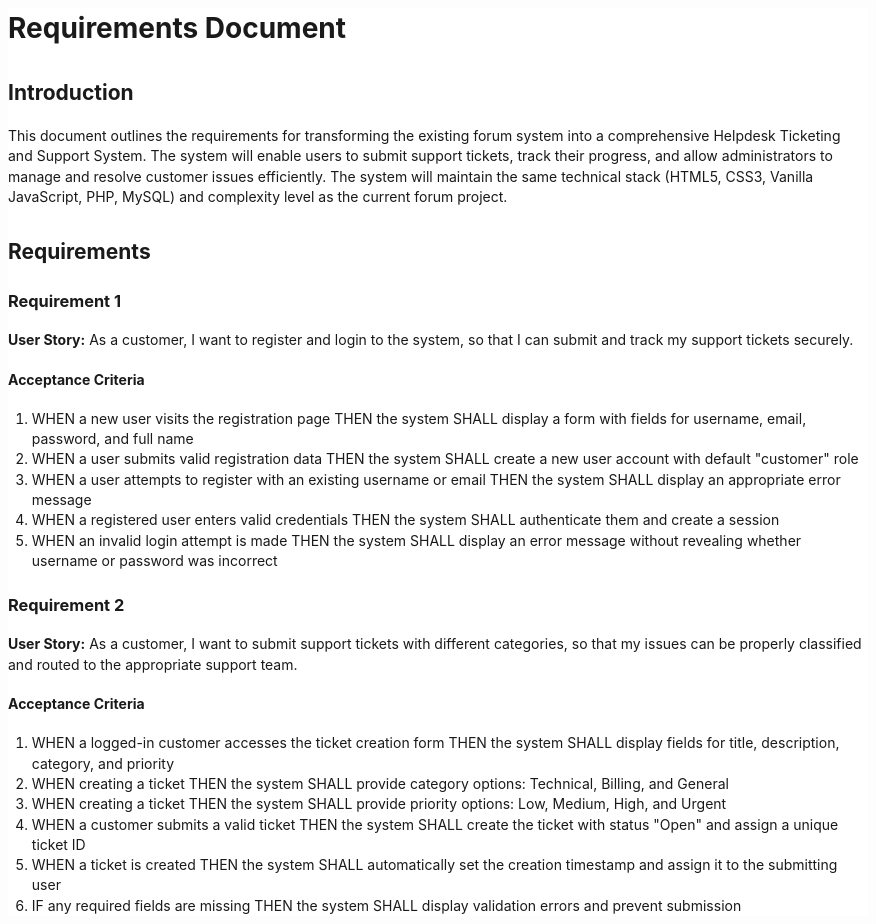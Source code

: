 # Requirements Document

## Introduction

This document outlines the requirements for transforming the existing forum system into a comprehensive Helpdesk Ticketing and Support System. The system will enable users to submit support tickets, track their progress, and allow administrators to manage and resolve customer issues efficiently. The system will maintain the same technical stack (HTML5, CSS3, Vanilla JavaScript, PHP, MySQL) and complexity level as the current forum project.

## Requirements

### Requirement 1

**User Story:** As a customer, I want to register and login to the system, so that I can submit and track my support tickets securely.

#### Acceptance Criteria

1. WHEN a new user visits the registration page THEN the system SHALL display a form with fields for username, email, password, and full name
2. WHEN a user submits valid registration data THEN the system SHALL create a new user account with default "customer" role
3. WHEN a user attempts to register with an existing username or email THEN the system SHALL display an appropriate error message
4. WHEN a registered user enters valid credentials THEN the system SHALL authenticate them and create a session
5. WHEN an invalid login attempt is made THEN the system SHALL display an error message without revealing whether username or password was incorrect

### Requirement 2

**User Story:** As a customer, I want to submit support tickets with different categories, so that my issues can be properly classified and routed to the appropriate support team.

#### Acceptance Criteria

1. WHEN a logged-in customer accesses the ticket creation form THEN the system SHALL display fields for title, description, category, and priority
2. WHEN creating a ticket THEN the system SHALL provide category options: Technical, Billing, and General
3. WHEN creating a ticket THEN the system SHALL provide priority options: Low, Medium, High, and Urgent
4. WHEN a customer submits a valid ticket THEN the system SHALL create the ticket with status "Open" and assign a unique ticket ID
5. WHEN a ticket is created THEN the system SHALL automatically set the creation timestamp and assign it to the submitting user
6. IF any required fields are missing THEN the system SHALL display validation errors and prevent submission
